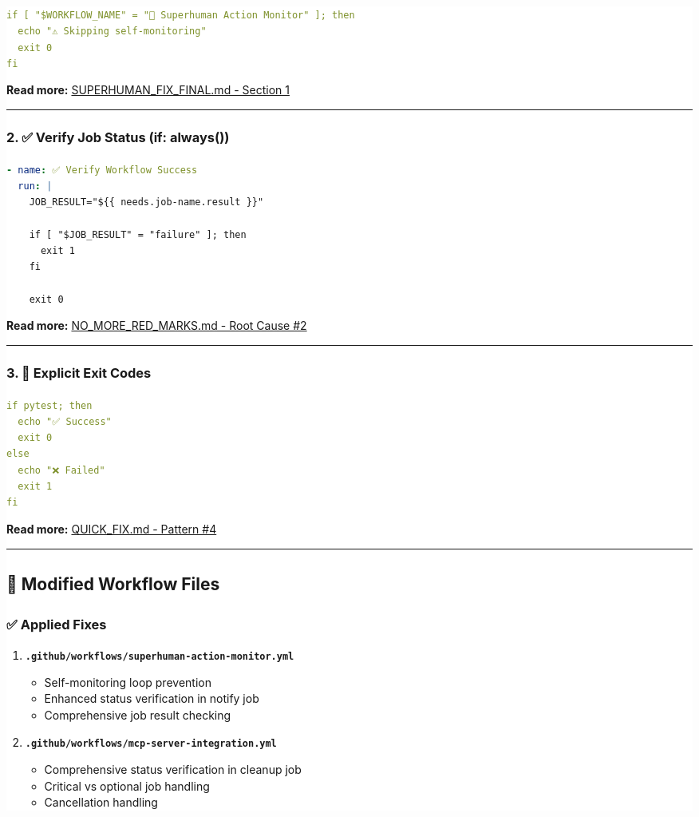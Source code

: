 ```yaml
if [ "$WORKFLOW_NAME" = "🚀 Superhuman Action Monitor" ]; then
  echo "⚠️ Skipping self-monitoring"
  exit 0
fi
```

**Read more:** [SUPERHUMAN_FIX_FINAL.md - Section 1](GITHUB_ACTIONS_SUPERHUMAN_FIX_FINAL.md)

---

### 2. ✅ Verify Job Status (if: always())

```yaml
- name: ✅ Verify Workflow Success
  run: |
    JOB_RESULT="${{ needs.job-name.result }}"
    
    if [ "$JOB_RESULT" = "failure" ]; then
      exit 1
    fi
    
    exit 0
```

**Read more:** [NO_MORE_RED_MARKS.md - Root Cause #2](GITHUB_ACTIONS_NO_MORE_RED_MARKS.md)

---

### 3. 💯 Explicit Exit Codes

```yaml
if pytest; then
  echo "✅ Success"
  exit 0
else
  echo "❌ Failed"
  exit 1
fi
```

**Read more:** [QUICK_FIX.md - Pattern #4](QUICK_FIX_ACTION_REQUIRED.md)

---

## 📁 Modified Workflow Files

### ✅ Applied Fixes

1. **`.github/workflows/superhuman-action-monitor.yml`**
   - Self-monitoring loop prevention
   - Enhanced status verification in notify job
   - Comprehensive job result checking

2. **`.github/workflows/mcp-server-integration.yml`**
   - Comprehensive status verification in cleanup job
   - Critical vs optional job handling
   - Cancellation handling
